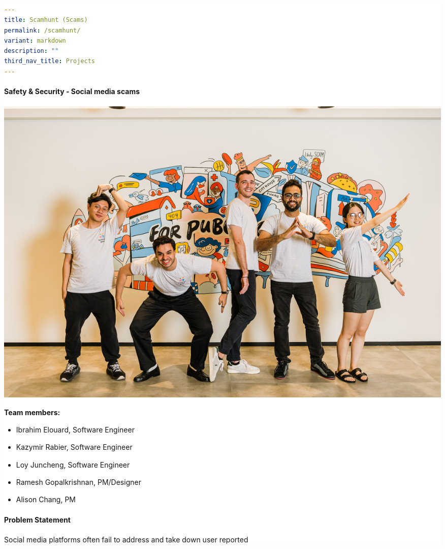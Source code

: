 ```yaml
---
title: Scamhunt (Scams)
permalink: /scamhunt/
variant: markdown
description: ""
third_nav_title: Projects
---
```

<h4><strong>Safety &amp; Security</strong> - Social media scams</h4>
<div class="isomer-image-wrapper">
<img style="width: 100%" height="auto" width="100%" alt="" src="/images/Rojak__2_.jpg">
</div>
<p><strong>Team members:</strong>
</p>
<ul data-tight="true" class="tight">
<li>
<p>Ibrahim Elouard, Software Engineer</p>
</li>
<li>
<p>Kazymir Rabier, Software Engineer</p>
</li>
<li>
<p>Loy Juncheng, Software Engineer</p>
</li>
<li>
<p>Ramesh Gopalkrishnan, PM/Designer</p>
</li>
<li>
<p>Alison Chang, PM</p>
</li>
</ul>
<h4>Problem Statement</h4>
<p>Social media platforms often fail to address and take down user reported